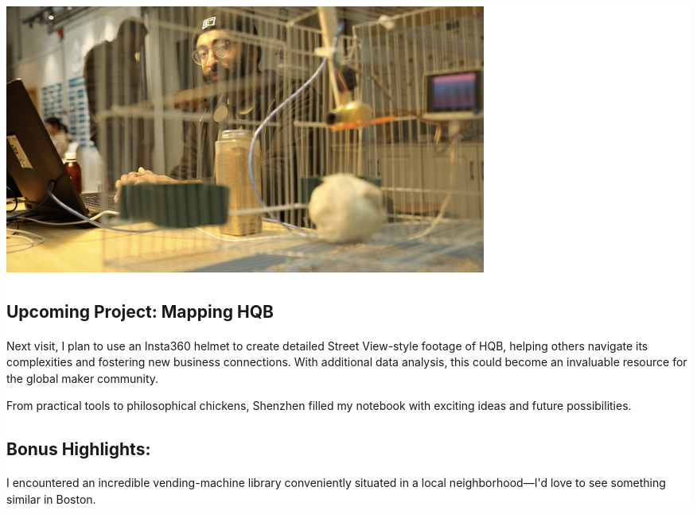   <img src="./images/IMG_5792.jpg" width="600">
</p>

## Upcoming Project: Mapping HQB

Next visit, I plan to use an Insta360 helmet to create detailed Street View-style footage of HQB, helping others navigate its complexities and fostering new business connections. With additional data analysis, this could become an invaluable resource for the global maker community.

From practical tools to philosophical chickens, Shenzhen filled my notebook with exciting ideas and future possibilities.

## Bonus Highlights:

I encountered an incredible vending-machine library conveniently situated in a local neighborhood—I'd love to see something similar in Boston.

<p align="center">
